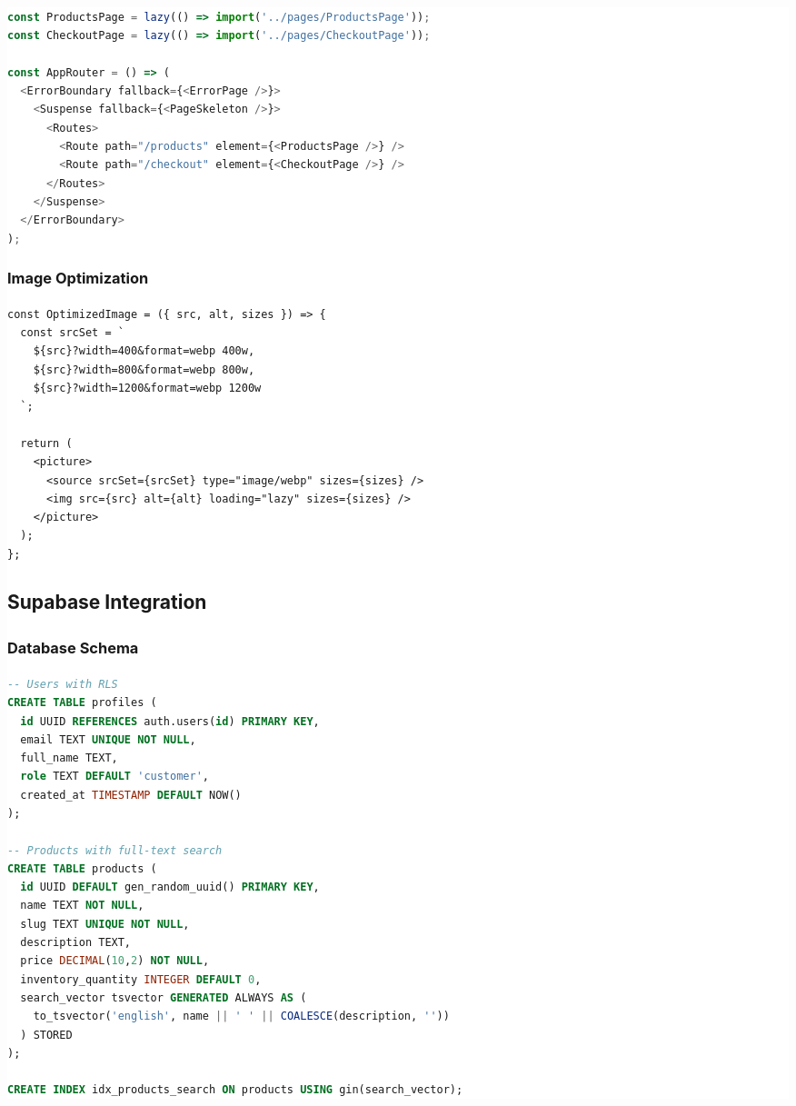 ```typescript
const ProductsPage = lazy(() => import('../pages/ProductsPage'));
const CheckoutPage = lazy(() => import('../pages/CheckoutPage'));

const AppRouter = () => (
  <ErrorBoundary fallback={<ErrorPage />}>
    <Suspense fallback={<PageSkeleton />}>
      <Routes>
        <Route path="/products" element={<ProductsPage />} />
        <Route path="/checkout" element={<CheckoutPage />} />
      </Routes>
    </Suspense>
  </ErrorBoundary>
);
```

### Image Optimization

```tsx
const OptimizedImage = ({ src, alt, sizes }) => {
  const srcSet = `
    ${src}?width=400&format=webp 400w,
    ${src}?width=800&format=webp 800w,
    ${src}?width=1200&format=webp 1200w
  `;

  return (
    <picture>
      <source srcSet={srcSet} type="image/webp" sizes={sizes} />
      <img src={src} alt={alt} loading="lazy" sizes={sizes} />
    </picture>
  );
};
```

## Supabase Integration

### Database Schema

```sql
-- Users with RLS
CREATE TABLE profiles (
  id UUID REFERENCES auth.users(id) PRIMARY KEY,
  email TEXT UNIQUE NOT NULL,
  full_name TEXT,
  role TEXT DEFAULT 'customer',
  created_at TIMESTAMP DEFAULT NOW()
);

-- Products with full-text search
CREATE TABLE products (
  id UUID DEFAULT gen_random_uuid() PRIMARY KEY,
  name TEXT NOT NULL,
  slug TEXT UNIQUE NOT NULL,
  description TEXT,
  price DECIMAL(10,2) NOT NULL,
  inventory_quantity INTEGER DEFAULT 0,
  search_vector tsvector GENERATED ALWAYS AS (
    to_tsvector('english', name || ' ' || COALESCE(description, ''))
  ) STORED
);

CREATE INDEX idx_products_search ON products USING gin(search_vector);
```
